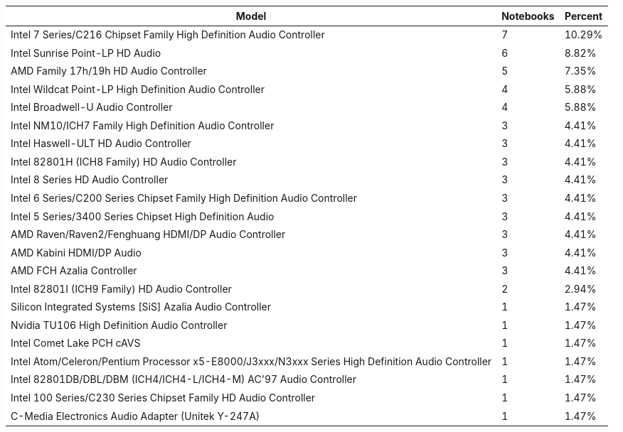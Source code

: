 
| Model                                                                                             | Notebooks | Percent |
|---------------------------------------------------------------------------------------------------|-----------|---------|
| Intel 7 Series/C216 Chipset Family High Definition Audio Controller                               | 7         | 10.29%  |
| Intel Sunrise Point-LP HD Audio                                                                   | 6         | 8.82%   |
| AMD Family 17h/19h HD Audio Controller                                                            | 5         | 7.35%   |
| Intel Wildcat Point-LP High Definition Audio Controller                                           | 4         | 5.88%   |
| Intel Broadwell-U Audio Controller                                                                | 4         | 5.88%   |
| Intel NM10/ICH7 Family High Definition Audio Controller                                           | 3         | 4.41%   |
| Intel Haswell-ULT HD Audio Controller                                                             | 3         | 4.41%   |
| Intel 82801H (ICH8 Family) HD Audio Controller                                                    | 3         | 4.41%   |
| Intel 8 Series HD Audio Controller                                                                | 3         | 4.41%   |
| Intel 6 Series/C200 Series Chipset Family High Definition Audio Controller                        | 3         | 4.41%   |
| Intel 5 Series/3400 Series Chipset High Definition Audio                                          | 3         | 4.41%   |
| AMD Raven/Raven2/Fenghuang HDMI/DP Audio Controller                                               | 3         | 4.41%   |
| AMD Kabini HDMI/DP Audio                                                                          | 3         | 4.41%   |
| AMD FCH Azalia Controller                                                                         | 3         | 4.41%   |
| Intel 82801I (ICH9 Family) HD Audio Controller                                                    | 2         | 2.94%   |
| Silicon Integrated Systems [SiS] Azalia Audio Controller                                          | 1         | 1.47%   |
| Nvidia TU106 High Definition Audio Controller                                                     | 1         | 1.47%   |
| Intel Comet Lake PCH cAVS                                                                         | 1         | 1.47%   |
| Intel Atom/Celeron/Pentium Processor x5-E8000/J3xxx/N3xxx Series High Definition Audio Controller | 1         | 1.47%   |
| Intel 82801DB/DBL/DBM (ICH4/ICH4-L/ICH4-M) AC'97 Audio Controller                                 | 1         | 1.47%   |
| Intel 100 Series/C230 Series Chipset Family HD Audio Controller                                   | 1         | 1.47%   |
| C-Media Electronics Audio Adapter (Unitek Y-247A)                                                 | 1         | 1.47%   |
